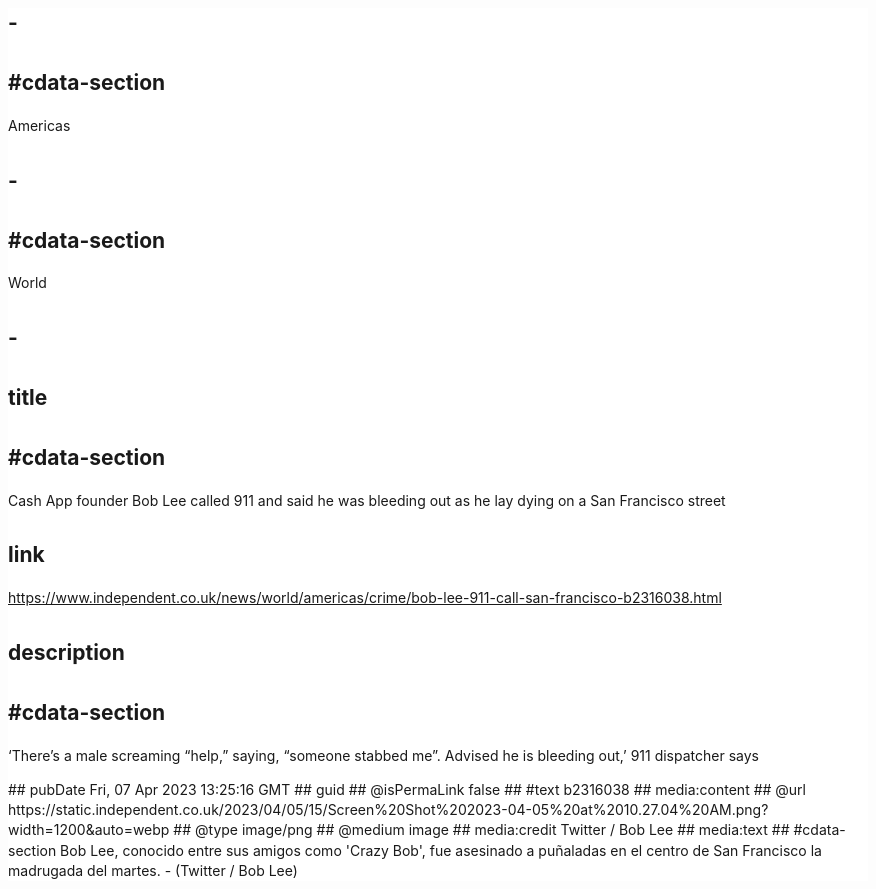 ## -
## #cdata-section
Americas
## -
## #cdata-section
World
## -
## title
## #cdata-section
Cash App founder Bob Lee called 911 and said he was bleeding out as he lay dying on a San Francisco street
## link
https://www.independent.co.uk/news/world/americas/crime/bob-lee-911-call-san-francisco-b2316038.html
## description
## #cdata-section
<p>‘There’s a male screaming “help,” saying, “someone stabbed me”. Advised he is bleeding out,’ 911 dispatcher says </p>
## pubDate
Fri, 07 Apr 2023 13:25:16 GMT
## guid
## @isPermaLink
false
## #text
b2316038
## media:content
## @url
https://static.independent.co.uk/2023/04/05/15/Screen%20Shot%202023-04-05%20at%2010.27.04%20AM.png?width=1200&auto=webp
## @type
image/png
## @medium
image
## media:credit
Twitter /  Bob Lee
## media:text
## #cdata-section
Bob Lee, conocido entre sus amigos como 'Crazy Bob', fue asesinado a puñaladas en el centro de San Francisco la madrugada del martes. -  (Twitter /  Bob Lee)